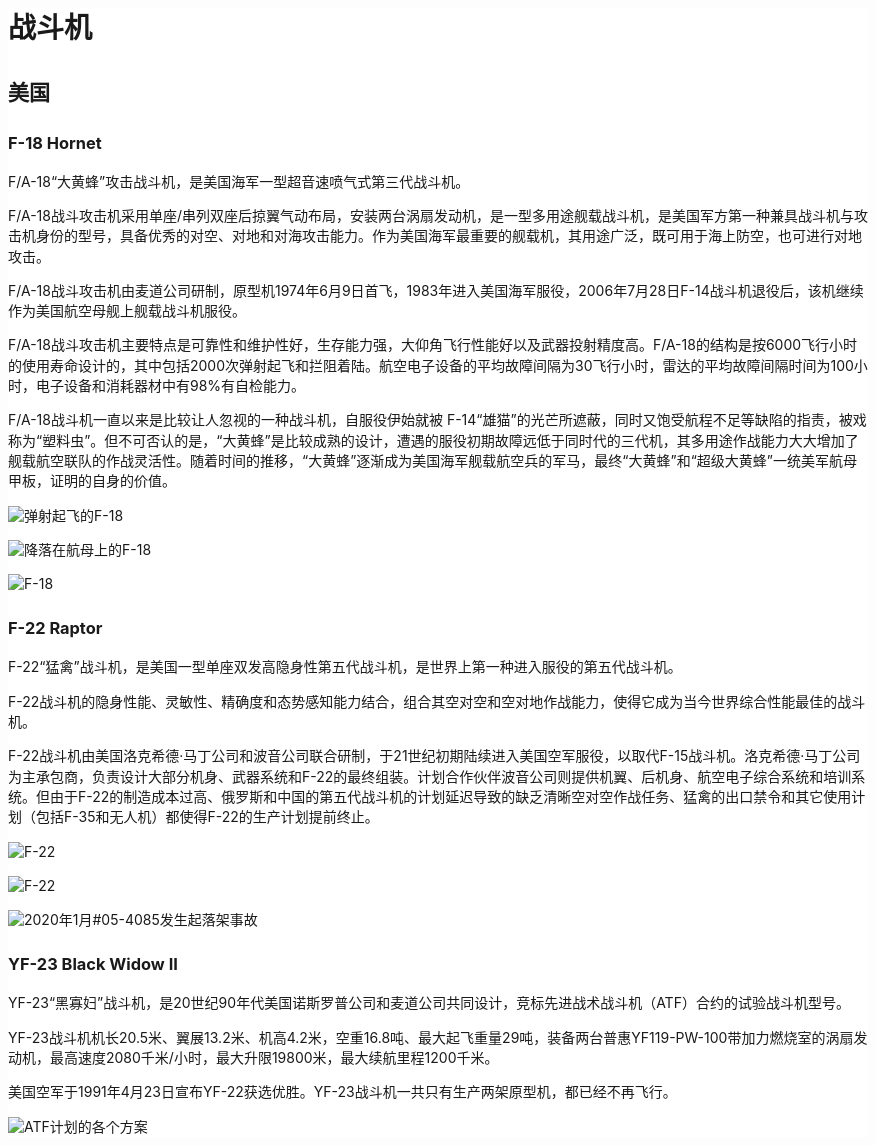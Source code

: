 # 战斗机

## 美国

### F-18 Hornet

F/A-18“大黄蜂”攻击战斗机，是美国海军一型超音速喷气式第三代战斗机。

F/A-18战斗攻击机采用单座/串列双座后掠翼气动布局，安装两台涡扇发动机，是一型多用途舰载战斗机，是美国军方第一种兼具战斗机与攻击机身份的型号，具备优秀的对空、对地和对海攻击能力。作为美国海军最重要的舰载机，其用途广泛，既可用于海上防空，也可进行对地攻击。

F/A-18战斗攻击机由麦道公司研制，原型机1974年6月9日首飞，1983年进入美国海军服役，2006年7月28日F-14战斗机退役后，该机继续作为美国航空母舰上舰载战斗机服役。

F/A-18战斗攻击机主要特点是可靠性和维护性好，生存能力强，大仰角飞行性能好以及武器投射精度高。F/A-18的结构是按6000飞行小时的使用寿命设计的，其中包括2000次弹射起飞和拦阻着陆。航空电子设备的平均故障间隔为30飞行小时，雷达的平均故障间隔时间为100小时，电子设备和消耗器材中有98%有自检能力。

F/A-18战斗机一直以来是比较让人忽视的一种战斗机，自服役伊始就被 F-14“雄猫”的光芒所遮蔽，同时又饱受航程不足等缺陷的指责，被戏称为“塑料虫”。但不可否认的是，“大黄蜂”是比较成熟的设计，遭遇的服役初期故障远低于同时代的三代机，其多用途作战能力大大增加了舰载航空联队的作战灵活性。随着时间的推移，“大黄蜂”逐渐成为美国海军舰载航空兵的军马，最终“大黄蜂”和“超级大黄蜂”一统美军航母甲板，证明的自身的价值。

![弹射起飞的F-18](https://tapety-na-plochu.luksoft.cz/1680x1050/f-18_hornet.jpg)

![降落在航母上的F-18](https://www.twz.com/content/2018/04/ahd81414.jpg?quality=85&width=1920&quality=70)

![F-18](https://www.avionslegendaires.net/wp-content/uploads/2009/01/Gfa18-index.jpg)

### F-22 Raptor

F-22“猛禽”战斗机，是美国一型单座双发高隐身性第五代战斗机，是世界上第一种进入服役的第五代战斗机。

F-22战斗机的隐身性能、灵敏性、精确度和态势感知能力结合，组合其空对空和空对地作战能力，使得它成为当今世界综合性能最佳的战斗机。

F-22战斗机由美国洛克希德·马丁公司和波音公司联合研制，于21世纪初期陆续进入美国空军服役，以取代F-15战斗机。洛克希德·马丁公司为主承包商，负责设计大部分机身、武器系统和F-22的最终组装。计划合作伙伴波音公司则提供机翼、后机身、航空电子综合系统和培训系统。但由于F-22的制造成本过高、俄罗斯和中国的第五代战斗机的计划延迟导致的缺乏清晰空对空作战任务、猛禽的出口禁令和其它使用计划（包括F-35和无人机）都使得F-22的生产计划提前终止。

![F-22](https://wallpapercrafter.com/desktop/100743-Lockheed-Martin-F-22-Raptor-military-Lockheed-Martin-F-22-Raptor-jet-fighter.jpg)

![F-22](https://cdn.suwalls.com/wallpapers/aircraft/lockheed-martin-f-22-raptor-6694-1920x1200.jpg)

![2020年1月#05-4085发生起落架事故](https://theaviationgeekclub.com/wp-content/uploads/2021/05/F-22-Mishap.jpg)

### YF-23 Black Widow II

YF-23“黑寡妇”战斗机，是20世纪90年代美国诺斯罗普公司和麦道公司共同设计，竞标先进战术战斗机（ATF）合约的试验战斗机型号。

YF-23战斗机机长20.5米、翼展13.2米、机高4.2米，空重16.8吨、最大起飞重量29吨，装备两台普惠YF119-PW-100带加力燃烧室的涡扇发动机，最高速度2080千米/小时，最大升限19800米，最大续航里程1200千米。

美国空军于1991年4月23日宣布YF-22获选优胜。YF-23战斗机一共只有生产两架原型机，都已经不再飞行。

![ATF计划的各个方案](https://www.secretprojects.co.uk/data/attachments/1/1625-5a00f0811f64e60b11d5ad82da1f55bc.jpg)
